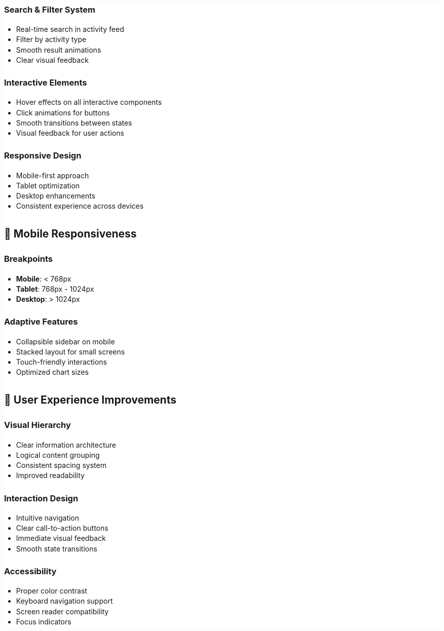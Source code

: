 ### **Search & Filter System**
- Real-time search in activity feed
- Filter by activity type
- Smooth result animations
- Clear visual feedback

### **Interactive Elements**
- Hover effects on all interactive components
- Click animations for buttons
- Smooth transitions between states
- Visual feedback for user actions

### **Responsive Design**
- Mobile-first approach
- Tablet optimization
- Desktop enhancements
- Consistent experience across devices

## 📱 Mobile Responsiveness

### **Breakpoints**
- **Mobile**: < 768px
- **Tablet**: 768px - 1024px
- **Desktop**: > 1024px

### **Adaptive Features**
- Collapsible sidebar on mobile
- Stacked layout for small screens
- Touch-friendly interactions
- Optimized chart sizes

## 🎯 User Experience Improvements

### **Visual Hierarchy**
- Clear information architecture
- Logical content grouping
- Consistent spacing system
- Improved readability

### **Interaction Design**
- Intuitive navigation
- Clear call-to-action buttons
- Immediate visual feedback
- Smooth state transitions

### **Accessibility**
- Proper color contrast
- Keyboard navigation support
- Screen reader compatibility
- Focus indicators
